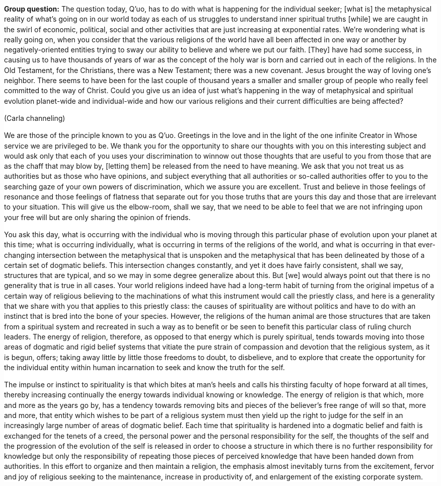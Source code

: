 <p class="group-question"><strong>Group question:</strong> The question today, Q’uo, has to do with what is happening for the individual seeker; [what is] the metaphysical reality of what’s going on in our world today as each of us struggles to understand inner spiritual truths [while] we are caught in the swirl of economic, political, social and other activities that are just increasing at exponential rates. We’re wondering what is really going on, when you consider that the various religions of the world have all been affected in one way or another by negatively-oriented entities trying to sway our ability to believe and where we put our faith. [They] have had some success, in causing us to have thousands of years of war as the concept of the holy war is born and carried out in each of the religions. In the Old Testament, for the Christians, there was a New Testament; there was a new covenant. Jesus brought the way of loving one’s neighbor. There seems to have been for the last couple of thousand years a smaller and smaller group of people who really feel committed to the way of Christ. Could you give us an idea of just what’s happening in the way of metaphysical and spiritual evolution planet-wide and individual-wide and how our various religions and their current difficulties are being affected?</p>
<p class="channel-type">(Carla channeling)</p>
<p>We are those of the principle known to you as Q’uo. Greetings in the love and in the light of the one infinite Creator in Whose service we are privileged to be. We thank you for the opportunity to share our thoughts with you on this interesting subject and would ask only that each of you uses your discrimination to winnow out those thoughts that are useful to you from those that are as the chaff that may blow by, [letting them] be released from the need to have meaning. We ask that you not treat us as authorities but as those who have opinions, and subject everything that all authorities or so-called authorities offer to you to the searching gaze of your own powers of discrimination, which we assure you are excellent. Trust and believe in those feelings of resonance and those feelings of flatness that separate out for you those truths that are yours this day and those that are irrelevant to your situation. This will give us the elbow-room, shall we say, that we need to be able to feel that we are not infringing upon your free will but are only sharing the opinion of friends.</p>
<p>You ask this day, what is occurring with the individual who is moving through this particular phase of evolution upon your planet at this time; what is occurring individually, what is occurring in terms of the religions of the world, and what is occurring in that ever-changing intersection between the metaphysical that is unspoken and the metaphysical that has been delineated by those of a certain set of dogmatic beliefs. This intersection changes constantly, and yet it does have fairly consistent, shall we say, structures that are typical, and so we may in some degree generalize about this. But [we] would always point out that there is no generality that is true in all cases. Your world religions indeed have had a long-term habit of turning from the original impetus of a certain way of religious believing to the machinations of what this instrument would call the priestly class, and here is a generality that we share with you that applies to this priestly class: the causes of spirituality are without politics and have to do with an instinct that is bred into the bone of your species. However, the religions of the human animal are those structures that are taken from a spiritual system and recreated in such a way as to benefit or be seen to benefit this particular class of ruling church leaders. The energy of religion, therefore, as opposed to that energy which is purely spiritual, tends towards moving into those areas of dogmatic and rigid belief systems that vitiate the pure strain of compassion and devotion that the religious system, as it is begun, offers; taking away little by little those freedoms to doubt, to disbelieve, and to explore that create the opportunity for the individual entity within human incarnation to seek and know the truth for the self.</p>
<p>The impulse or instinct to spirituality is that which bites at man’s heels and calls his thirsting faculty of hope forward at all times, thereby increasing continually the energy towards individual knowing or knowledge. The energy of religion is that which, more and more as the years go by, has a tendency towards removing bits and pieces of the believer’s free range of will so that, more and more, that entity which wishes to be part of a religious system must then yield up the right to judge for the self in an increasingly large number of areas of dogmatic belief. Each time that spirituality is hardened into a dogmatic belief and faith is exchanged for the tenets of a creed, the personal power and the personal responsibility for the self, the thoughts of the self and the progression of the evolution of the self is released in order to choose a structure in which there is no further responsibility for knowledge but only the responsibility of repeating those pieces of perceived knowledge that have been handed down from authorities. In this effort to organize and then maintain a religion, the emphasis almost inevitably turns from the excitement, fervor and joy of religious seeking to the maintenance, increase in productivity of, and enlargement of the existing corporate system.</p>